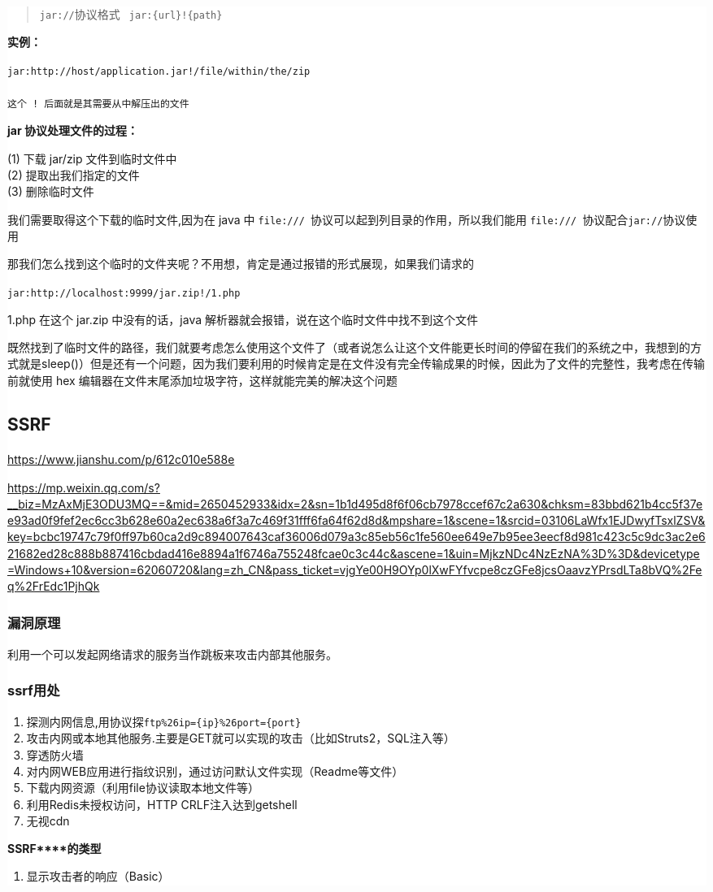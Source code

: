 > `jar://`协议格式
>` jar:{url}!{path}`

**实例：**

```
jar:http://host/application.jar!/file/within/the/zip

这个 ! 后面就是其需要从中解压出的文件
```

**jar 协议处理文件的过程：**

(1) 下载 jar/zip 文件到临时文件中  
(2) 提取出我们指定的文件  
(3) 删除临时文件

我们需要取得这个下载的临时文件,因为在 java 中 `file:/// `协议可以起到列目录的作用，所以我们能用 `file:/// `协议配合` jar:// `协议使用

那我们怎么找到这个临时的文件夹呢？不用想，肯定是通过报错的形式展现，如果我们请求的

```
jar:http://localhost:9999/jar.zip!/1.php
```

1.php 在这个 jar.zip 中没有的话，java 解析器就会报错，说在这个临时文件中找不到这个文件

既然找到了临时文件的路径，我们就要考虑怎么使用这个文件了（或者说怎么让这个文件能更长时间的停留在我们的系统之中，我想到的方式就是sleep()）但是还有一个问题，因为我们要利用的时候肯定是在文件没有完全传输成果的时候，因此为了文件的完整性，我考虑在传输前就使用 hex 编辑器在文件末尾添加垃圾字符，这样就能完美的解决这个问题

## SSRF
https://www.jianshu.com/p/612c010e588e

https://mp.weixin.qq.com/s?__biz=MzAxMjE3ODU3MQ==&mid=2650452933&idx=2&sn=1b1d495d8f6f06cb7978ccef67c2a630&chksm=83bbd621b4cc5f37ee93ad0f9fef2ec6cc3b628e60a2ec638a6f3a7c469f31fff6fa64f62d8d&mpshare=1&scene=1&srcid=03106LaWfx1EJDwyfTsxlZSV&key=bcbc19747c79f0ff97b60ca2d9c894007643caf36006d079a3c85eb56c1fe560ee649e7b95ee3eecf8d981c423c5c9dc3ac2e621682ed28c888b887416cbdad416e8894a1f6746a755248fcae0c3c44c&ascene=1&uin=MjkzNDc4NzEzNA%3D%3D&devicetype=Windows+10&version=62060720&lang=zh_CN&pass_ticket=vjgYe00H9OYp0lXwFYfvcpe8czGFe8jcsOaavzYPrsdLTa8bVQ%2Feq%2FrEdc1PjhQk

### 漏洞原理

利用一个可以发起网络请求的服务当作跳板来攻击内部其他服务。

### ssrf用处

1.  探测内网信息,用协议探`ftp%26ip={ip}%26port={port}`
2.  攻击内网或本地其他服务.主要是GET就可以实现的攻击（比如Struts2，SQL注入等）
3.  穿透防火墙
4. 对内网WEB应用进行指纹识别，通过访问默认文件实现（Readme等文件）
5. 下载内网资源（利用file协议读取本地文件等）
6. 利用Redis未授权访问，HTTP CRLF注入达到getshell
7. 无视cdn

**SSRF****的类型**

1. 显示攻击者的响应（Basic）

